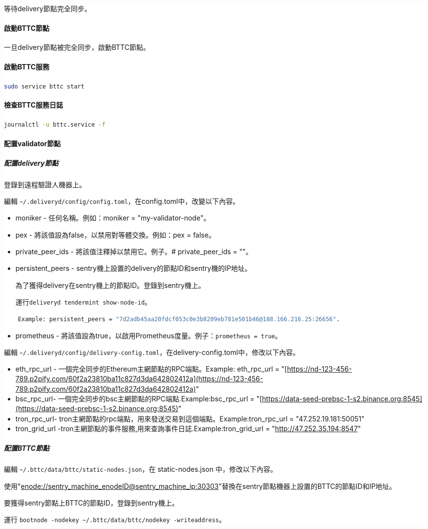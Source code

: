 等待delivery節點完全同步。

#### 啟動BTTC節點

一旦delivery節點被完全同步，啟動BTTC節點。

#### 啟動BTTC服務

```sh
sudo service bttc start
```

#### 檢查BTTC服務日誌

```sh
journalctl -u bttc.service -f
```

#### 配置validator節點

##### 配置delivery節點

登錄到遠程驗證人機器上。

編輯 `~/.deliveryd/config/config.toml`，在config.toml中，改變以下內容。

* moniker - 任何名稱。例如：moniker = "my-validator-node"。
* pex - 將該值設為false，以禁用對等體交換。例如：pex = false。
* private_peer_ids - 將該值注釋掉以禁用它。例子。# private_peer_ids = ""。
* persistent_peers - sentry機上設置的delivery的節點ID和sentry機的IP地址。

    為了獲得delivery在sentry機上的節點ID。登錄到sentry機上。

    運行`deliveryd tendermint show-node-id`。

```sh
    Example: persistent_peers = "7d2adb45aa20fdcf053c0e3b8209eb781e501b46@188.166.216.25:26656".
```

* prometheus - 將該值設為true，以啟用Prometheus度量。例子：`prometheus = true`。

編輯 `~/.deliveryd/config/delivery-config.toml`，在delivery-config.toml中，修改以下內容。

* eth_rpc_url - 一個完全同步的Ethereum主網節點的RPC端點。Example: eth_rpc_url = "[https://nd-123-456-789.p2pify.com/60f2a23810ba11c827d3da642802412a](https://nd-123-456-789.p2pify.com/60f2a23810ba11c827d3da642802412a)"
* bsc_rpc_url- 一個完全同步的bsc主網節點的RPC端點.Example:bsc_rpc_url = "[https://data-seed-prebsc-1-s2.binance.org:8545](https://data-seed-prebsc-1-s2.binance.org:8545)"
* tron_rpc_url- tron主網節點的rpc端點，用來發送交易到這個端點。Example:tron_rpc_url = "47.252.19.181:50051"
* tron_grid_url -tron主網節點的事件服務,用來查詢事件日誌.Example:tron_grid_url = "http://47.252.35.194:8547"

##### 配置BTTC節點

編輯 `~/.bttc/data/bttc/static-nodes.json`，在 static-nodes.json 中，修改以下內容。

使用"<enode://sentry_machine_enodeID@sentry_machine_ip:30303>"替換在sentry節點機器上設置的BTTC的節點ID和IP地址。

要獲得sentry節點上BTTC的節點ID，登錄到sentry機上。

運行 `bootnode -nodekey ~/.bttc/data/bttc/nodekey -writeaddress`。

